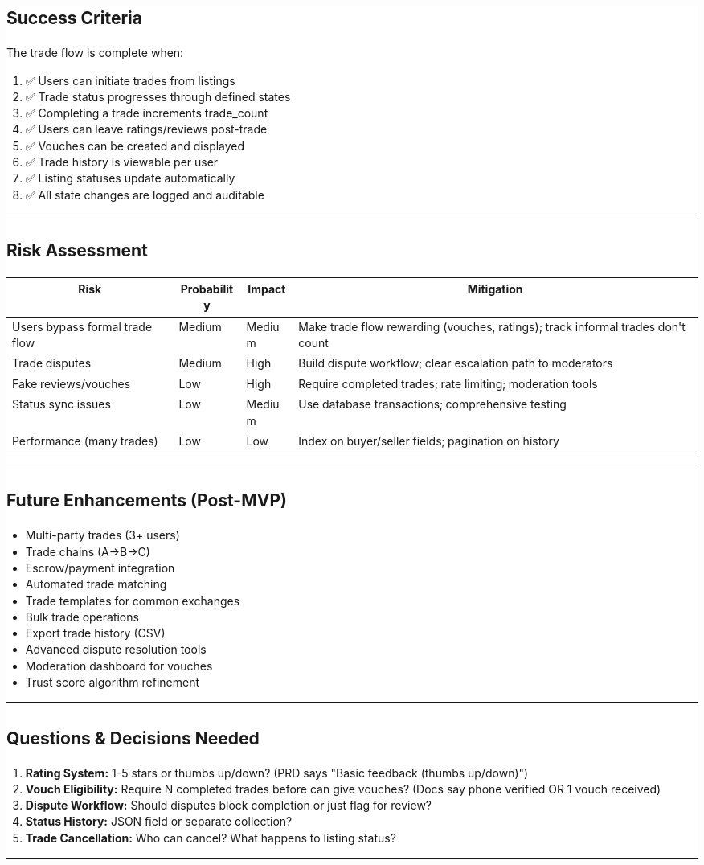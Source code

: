 
## Success Criteria

The trade flow is complete when:

1. ✅ Users can initiate trades from listings
2. ✅ Trade status progresses through defined states
3. ✅ Completing a trade increments trade_count
4. ✅ Users can leave ratings/reviews post-trade
5. ✅ Vouches can be created and displayed
6. ✅ Trade history is viewable per user
7. ✅ Listing statuses update automatically
8. ✅ All state changes are logged and auditable

---

## Risk Assessment

| Risk                           | Probability | Impact | Mitigation                                                                      |
| ------------------------------ | ----------- | ------ | ------------------------------------------------------------------------------- |
| Users bypass formal trade flow | Medium      | Medium | Make trade flow rewarding (vouches, ratings); track informal trades don't count |
| Trade disputes                 | Medium      | High   | Build dispute workflow; clear escalation path to moderators                     |
| Fake reviews/vouches           | Low         | High   | Require completed trades; rate limiting; moderation tools                       |
| Status sync issues             | Low         | Medium | Use database transactions; comprehensive testing                                |
| Performance (many trades)      | Low         | Low    | Index on buyer/seller fields; pagination on history                             |

---

## Future Enhancements (Post-MVP)

- Multi-party trades (3+ users)
- Trade chains (A→B→C)
- Escrow/payment integration
- Automated trade matching
- Trade templates for common exchanges
- Bulk trade operations
- Export trade history (CSV)
- Advanced dispute resolution tools
- Moderation dashboard for vouches
- Trust score algorithm refinement

---

## Questions & Decisions Needed

1. **Rating System:** 1-5 stars or thumbs up/down? (PRD says "Basic feedback (thumbs up/down)")
2. **Vouch Eligibility:** Require N completed trades before can give vouches? (Docs say phone verified OR 1 vouch received)
3. **Dispute Workflow:** Should disputes block completion or just flag for review?
4. **Status History:** JSON field or separate collection?
5. **Trade Cancellation:** Who can cancel? What happens to listing status?

---